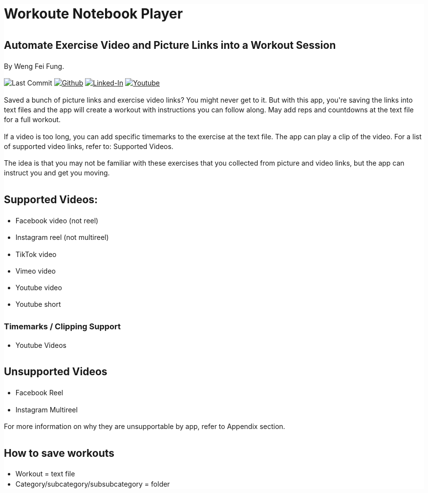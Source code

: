 # Workoute Notebook Player
## Automate Exercise Video and Picture Links into a Workout Session

By Weng Fei Fung. 


![Last Commit](https://img.shields.io/github/last-commit/Siphon880gh/workout-notebook-player/main)
<a target="_blank" href="https://github.com/Siphon880gh" rel="nofollow"><img src="https://img.shields.io/badge/GitHub--blue?style=social&logo=GitHub" alt="Github" data-canonical-src="https://img.shields.io/badge/GitHub--blue?style=social&logo=GitHub" style="max-width:10ch;"></a>
<a target="_blank" href="https://www.linkedin.com/in/weng-fung/" rel="nofollow"><img src="https://camo.githubusercontent.com/0f56393c2fe76a2cd803ead7e5508f916eb5f1e62358226112e98f7e933301d7/68747470733a2f2f696d672e736869656c64732e696f2f62616467652f4c696e6b6564496e2d626c75653f7374796c653d666c6174266c6f676f3d6c696e6b6564696e266c6162656c436f6c6f723d626c7565" alt="Linked-In" data-canonical-src="https://img.shields.io/badge/LinkedIn-blue?style=flat&amp;logo=linkedin&amp;labelColor=blue" style="max-width:10ch;"></a>
<a target="_blank" href="https://www.youtube.com/user/Siphon880yt/" rel="nofollow"><img src="https://camo.githubusercontent.com/0bf5ba8ac9f286f95b2a2e86aee46371e0ac03d38b64ee2b78b9b1490df38458/68747470733a2f2f696d672e736869656c64732e696f2f62616467652f596f75747562652d7265643f7374796c653d666c6174266c6f676f3d796f7574756265266c6162656c436f6c6f723d726564" alt="Youtube" data-canonical-src="https://img.shields.io/badge/Youtube-red?style=flat&amp;logo=youtube&amp;labelColor=red" style="max-width:10ch;"></a>

Saved a bunch of picture links and exercise video links? You might never get to it. But with this app, you're saving the links into text files and the app will create a workout with instructions you can follow along. May add reps and countdowns at the text file for a full workout.

If a video is too long, you can add specific timemarks to the exercise at the text file. The app can play a clip of the video. For a list of supported video links, refer to: Supported Videos.

The idea is that you may not be familiar with these exercises that you collected from picture and video links, but the app can instruct you and get you moving.

## Supported Videos:

- Facebook video (not reel)

- Instagram reel (not multireel)

- TikTok video

- Vimeo video

- Youtube video

- Youtube short

### Timemarks / Clipping Support

- Youtube Videos

## Unsupported Videos

- Facebook Reel 

- Instagram Multireel

For more information on why they are unsupportable by app, refer to Appendix section.

## How to save workouts

- Workout = text file
- Category/subcategory/subsubcategory = folder
